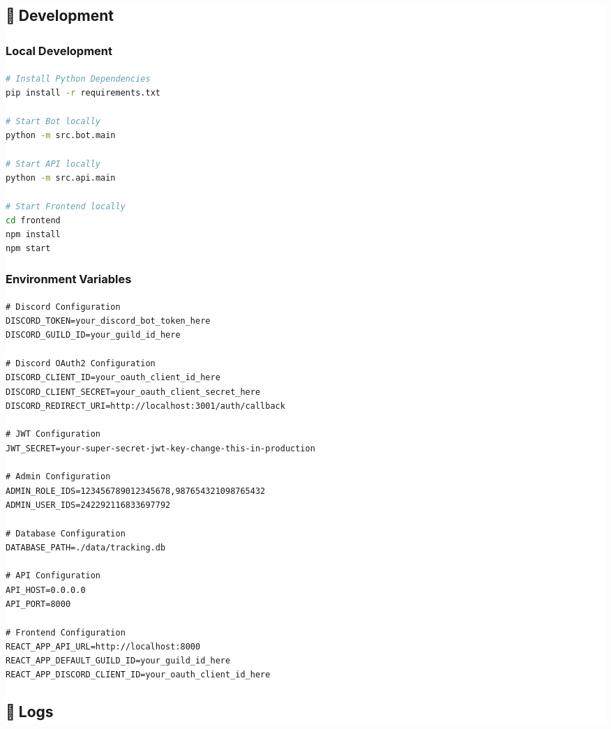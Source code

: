 ## 🔧 Development

### Local Development
```bash
# Install Python Dependencies
pip install -r requirements.txt

# Start Bot locally
python -m src.bot.main

# Start API locally  
python -m src.api.main

# Start Frontend locally
cd frontend
npm install
npm start
```

### Environment Variables
```env
# Discord Configuration
DISCORD_TOKEN=your_discord_bot_token_here
DISCORD_GUILD_ID=your_guild_id_here

# Discord OAuth2 Configuration
DISCORD_CLIENT_ID=your_oauth_client_id_here
DISCORD_CLIENT_SECRET=your_oauth_client_secret_here
DISCORD_REDIRECT_URI=http://localhost:3001/auth/callback

# JWT Configuration
JWT_SECRET=your-super-secret-jwt-key-change-this-in-production

# Admin Configuration
ADMIN_ROLE_IDS=123456789012345678,987654321098765432
ADMIN_USER_IDS=242292116833697792

# Database Configuration  
DATABASE_PATH=./data/tracking.db

# API Configuration
API_HOST=0.0.0.0
API_PORT=8000

# Frontend Configuration
REACT_APP_API_URL=http://localhost:8000
REACT_APP_DEFAULT_GUILD_ID=your_guild_id_here
REACT_APP_DISCORD_CLIENT_ID=your_oauth_client_id_here
```

## 📝 Logs
